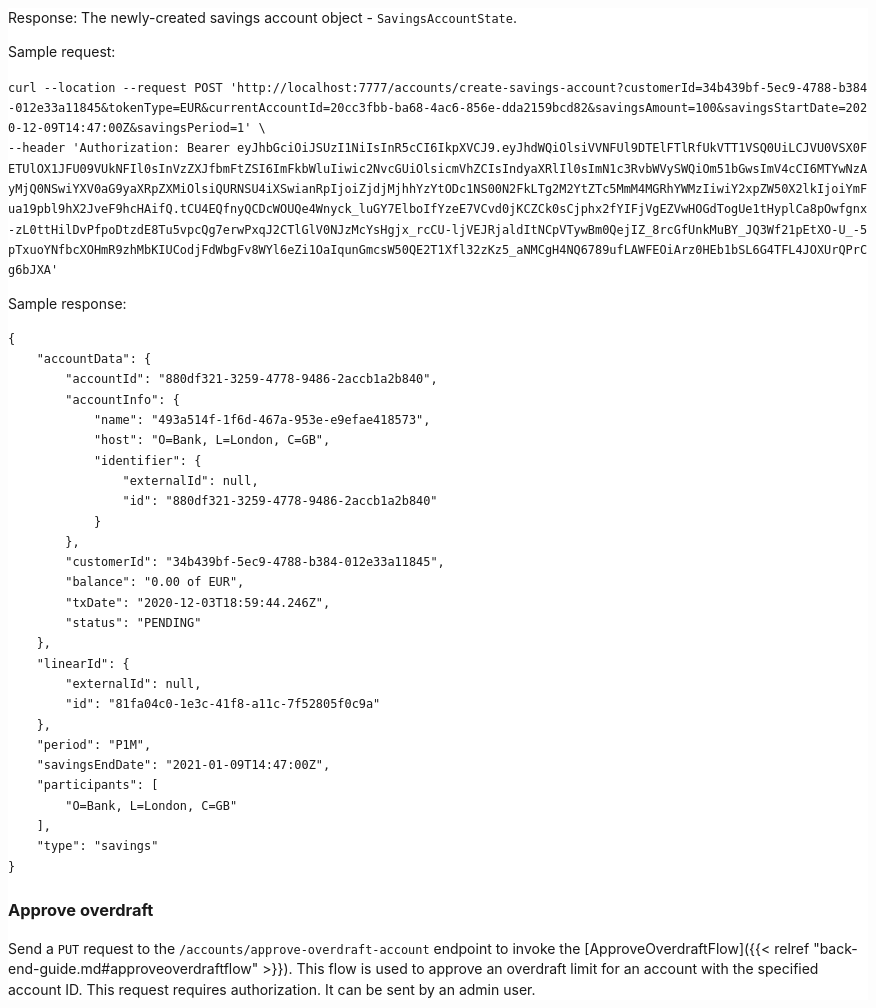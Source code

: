 Response: The newly-created savings account object - `SavingsAccountState`.

Sample request:
```
curl --location --request POST 'http://localhost:7777/accounts/create-savings-account?customerId=34b439bf-5ec9-4788-b384-012e33a11845&tokenType=EUR&currentAccountId=20cc3fbb-ba68-4ac6-856e-dda2159bcd82&savingsAmount=100&savingsStartDate=2020-12-09T14:47:00Z&savingsPeriod=1' \
--header 'Authorization: Bearer eyJhbGciOiJSUzI1NiIsInR5cCI6IkpXVCJ9.eyJhdWQiOlsiVVNFUl9DTElFTlRfUkVTT1VSQ0UiLCJVU0VSX0FETUlOX1JFU09VUkNFIl0sInVzZXJfbmFtZSI6ImFkbWluIiwic2NvcGUiOlsicmVhZCIsIndyaXRlIl0sImN1c3RvbWVySWQiOm51bGwsImV4cCI6MTYwNzAyMjQ0NSwiYXV0aG9yaXRpZXMiOlsiQURNSU4iXSwianRpIjoiZjdjMjhhYzYtODc1NS00N2FkLTg2M2YtZTc5MmM4MGRhYWMzIiwiY2xpZW50X2lkIjoiYmFua19pbl9hX2JveF9hcHAifQ.tCU4EQfnyQCDcWOUQe4Wnyck_luGY7ElboIfYzeE7VCvd0jKCZCk0sCjphx2fYIFjVgEZVwHOGdTogUe1tHyplCa8pOwfgnx-zL0ttHilDvPfpoDtzdE8Tu5vpcQg7erwPxqJ2CTlGlV0NJzMcYsHgjx_rcCU-ljVEJRjaldItNCpVTywBm0QejIZ_8rcGfUnkMuBY_JQ3Wf21pEtXO-U_-5pTxuoYNfbcXOHmR9zhMbKIUCodjFdWbgFv8WYl6eZi1OaIqunGmcsW50QE2T1Xfl32zKz5_aNMCgH4NQ6789ufLAWFEOiArz0HEb1bSL6G4TFL4JOXUrQPrCg6bJXA'
```

Sample response:
```
{
    "accountData": {
        "accountId": "880df321-3259-4778-9486-2accb1a2b840",
        "accountInfo": {
            "name": "493a514f-1f6d-467a-953e-e9efae418573",
            "host": "O=Bank, L=London, C=GB",
            "identifier": {
                "externalId": null,
                "id": "880df321-3259-4778-9486-2accb1a2b840"
            }
        },
        "customerId": "34b439bf-5ec9-4788-b384-012e33a11845",
        "balance": "0.00 of EUR",
        "txDate": "2020-12-03T18:59:44.246Z",
        "status": "PENDING"
    },
    "linearId": {
        "externalId": null,
        "id": "81fa04c0-1e3c-41f8-a11c-7f52805f0c9a"
    },
    "period": "P1M",
    "savingsEndDate": "2021-01-09T14:47:00Z",
    "participants": [
        "O=Bank, L=London, C=GB"
    ],
    "type": "savings"
}
```


### Approve overdraft

Send a `PUT` request to the `/accounts/approve-overdraft-account` endpoint to invoke the [ApproveOverdraftFlow]({{< relref "back-end-guide.md#approveoverdraftflow" >}}). This flow is used to approve an overdraft limit for an account with the specified account ID. This request requires authorization. It can be sent by an admin user.
